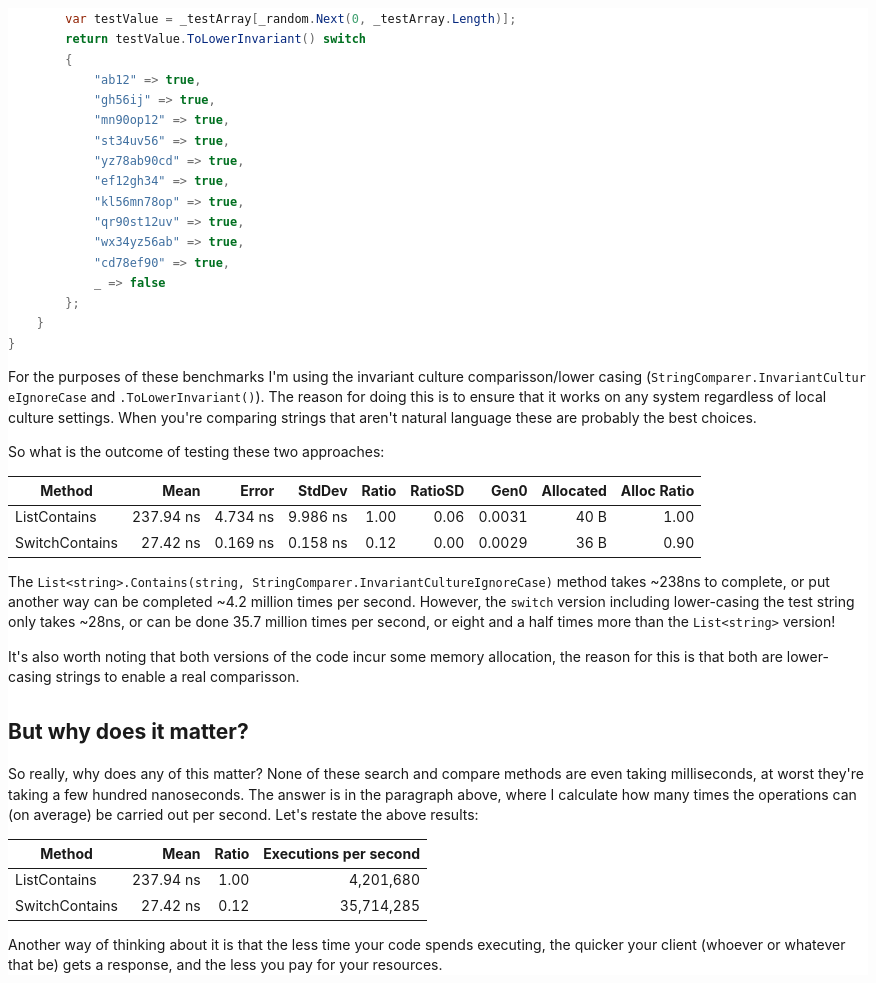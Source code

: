 ```csharp
        var testValue = _testArray[_random.Next(0, _testArray.Length)];
        return testValue.ToLowerInvariant() switch
        {
            "ab12" => true,
            "gh56ij" => true,
            "mn90op12" => true,
            "st34uv56" => true,
            "yz78ab90cd" => true,
            "ef12gh34" => true,
            "kl56mn78op" => true,
            "qr90st12uv" => true,
            "wx34yz56ab" => true,
            "cd78ef90" => true,
            _ => false
        };
    }
}
```

For the purposes of these benchmarks I'm using the invariant culture comparisson/lower casing (`StringComparer.InvariantCultureIgnoreCase` and `.ToLowerInvariant()`). The reason for doing this is to ensure that it works on any system regardless of local culture settings. When you're comparing strings that aren't natural language these are probably the best choices.

So what is the outcome of testing these two approaches:

| Method         | Mean      | Error    | StdDev   | Ratio | RatioSD | Gen0   | Allocated | Alloc Ratio |
|--------------- |----------:|---------:|---------:|------:|--------:|-------:|----------:|------------:|
| ListContains   | 237.94 ns | 4.734 ns | 9.986 ns |  1.00 |    0.06 | 0.0031 |      40 B |        1.00 |
| SwitchContains |  27.42 ns | 0.169 ns | 0.158 ns |  0.12 |    0.00 | 0.0029 |      36 B |        0.90 |

The `List<string>.Contains(string, StringComparer.InvariantCultureIgnoreCase)` method takes ~238ns to complete, or put another way can be completed ~4.2 million times per second. However, the `switch` version including lower-casing the test string only takes ~28ns, or can be done 35.7 million times per second, or eight and a half times more than the `List<string>` version!

It's also worth noting that both versions of the code incur some memory allocation, the reason for this is that both are lower-casing strings to enable a real comparisson.

## But why does it matter?

So really, why does any of this matter? None of these search and compare methods are even taking milliseconds, at worst they're taking a few hundred nanoseconds. The answer is in the paragraph above, where I calculate how many times the operations can (on average) be carried out per second. Let's restate the above results:

| Method         | Mean      | Ratio | Executions per second |
|--------------- |----------:|------:|----------------------:|
| ListContains   | 237.94 ns |  1.00 |    4,201,680  |
| SwitchContains |  27.42 ns |  0.12 |    35,714,285  |

Another way of thinking about it is that the less time your code spends executing, the quicker your client (whoever or whatever that be) gets a response, and the less you pay for your resources.
